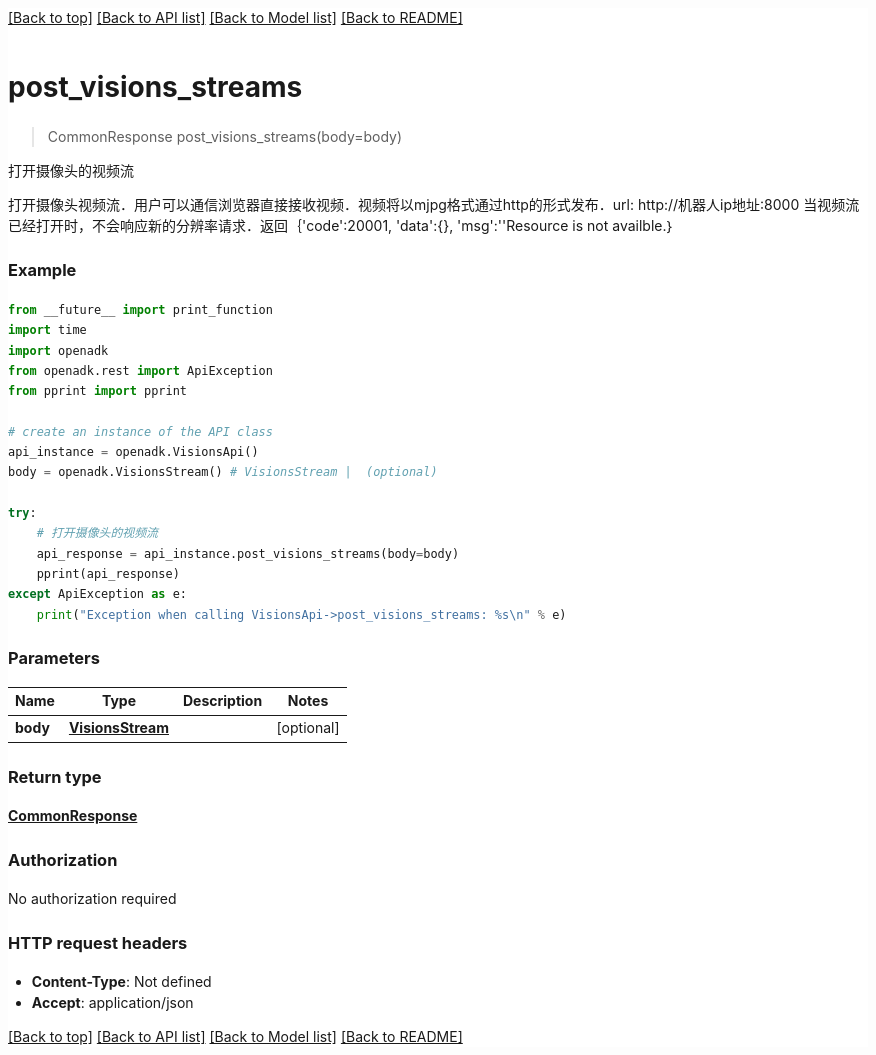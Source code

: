 [[Back to top]](#) [[Back to API list]](../README.md#documentation-for-api-endpoints) [[Back to Model list]](../README.md#documentation-for-models) [[Back to README]](../README.md)

# **post_visions_streams**
> CommonResponse post_visions_streams(body=body)

打开摄像头的视频流

打开摄像头视频流．用户可以通信浏览器直接接收视频．视频将以mjpg格式通过http的形式发布．url: http://机器人ip地址:8000 当视频流已经打开时，不会响应新的分辨率请求．返回｛'code':20001, 'data':{}, 'msg':''Resource is not availble.｝

### Example
```python
from __future__ import print_function
import time
import openadk
from openadk.rest import ApiException
from pprint import pprint

# create an instance of the API class
api_instance = openadk.VisionsApi()
body = openadk.VisionsStream() # VisionsStream |  (optional)

try:
    # 打开摄像头的视频流
    api_response = api_instance.post_visions_streams(body=body)
    pprint(api_response)
except ApiException as e:
    print("Exception when calling VisionsApi->post_visions_streams: %s\n" % e)
```

### Parameters

Name | Type | Description  | Notes
------------- | ------------- | ------------- | -------------
 **body** | [**VisionsStream**](VisionsStream.md)|  | [optional] 

### Return type

[**CommonResponse**](CommonResponse.md)

### Authorization

No authorization required

### HTTP request headers

 - **Content-Type**: Not defined
 - **Accept**: application/json

[[Back to top]](#) [[Back to API list]](../README.md#documentation-for-api-endpoints) [[Back to Model list]](../README.md#documentation-for-models) [[Back to README]](../README.md)
